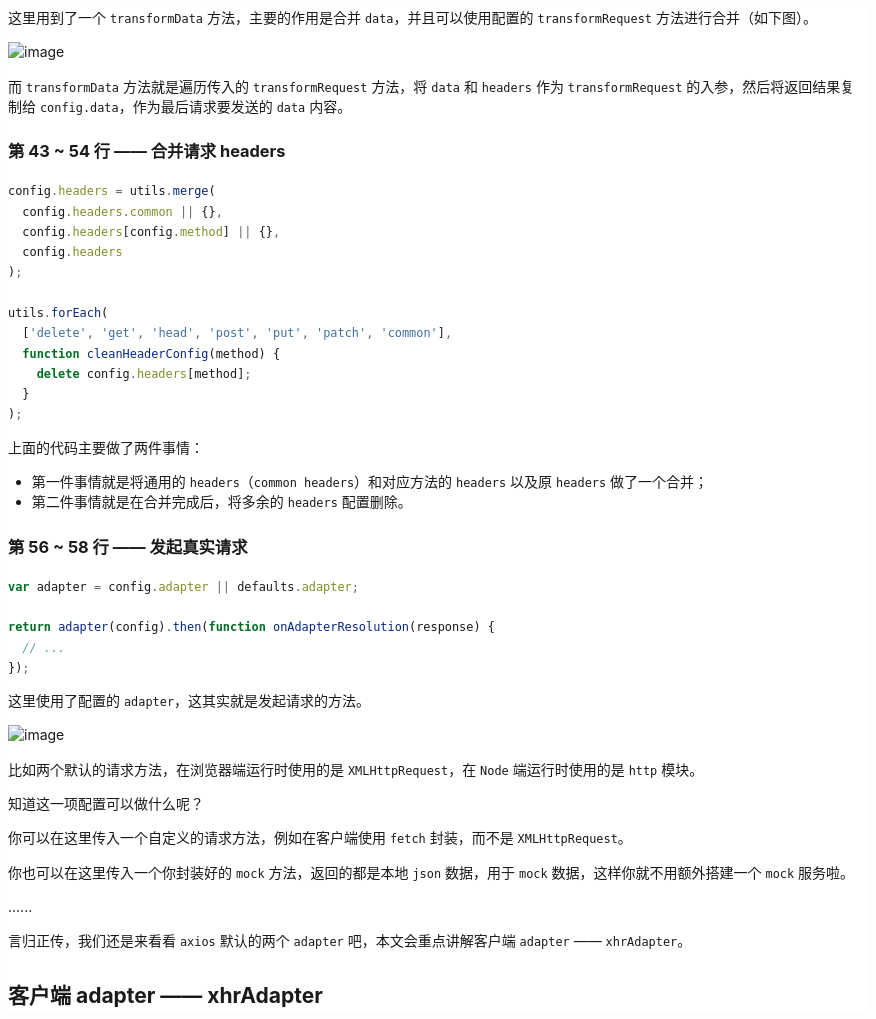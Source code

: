 这里用到了一个 `transformData` 方法，主要的作用是合并 `data`，并且可以使用配置的 `transformRequest` 方法进行合并（如下图）。

![image](http://shadows-mall.oss-cn-shenzhen.aliyuncs.com/images/assets/common3/Xnip2022-01-13_19-32-57.jpg)

而 `transformData` 方法就是遍历传入的 `transformRequest` 方法，将 `data` 和 `headers` 作为 `transformRequest` 的入参，然后将返回结果复制给 `config.data`，作为最后请求要发送的 `data` 内容。

### 第 43 ~ 54 行 —— 合并请求 headers

```js
config.headers = utils.merge(
  config.headers.common || {},
  config.headers[config.method] || {},
  config.headers
);

utils.forEach(
  ['delete', 'get', 'head', 'post', 'put', 'patch', 'common'],
  function cleanHeaderConfig(method) {
    delete config.headers[method];
  }
);
```

上面的代码主要做了两件事情：
  - 第一件事情就是将通用的 `headers`（`common headers`）和对应方法的 `headers` 以及原 `headers` 做了一个合并；
  - 第二件事情就是在合并完成后，将多余的 `headers` 配置删除。

### 第 56 ~ 58 行 —— 发起真实请求

```js
var adapter = config.adapter || defaults.adapter;

return adapter(config).then(function onAdapterResolution(response) {
  // ...
});
```

这里使用了配置的 `adapter`，这其实就是发起请求的方法。

![image](http://shadows-mall.oss-cn-shenzhen.aliyuncs.com/images/assets/common3/Xnip2022-01-13_19-44-40.jpg)

比如两个默认的请求方法，在浏览器端运行时使用的是 `XMLHttpRequest`，在 `Node` 端运行时使用的是 `http` 模块。

知道这一项配置可以做什么呢？

你可以在这里传入一个自定义的请求方法，例如在客户端使用 `fetch` 封装，而不是 `XMLHttpRequest`。

你也可以在这里传入一个你封装好的 `mock` 方法，返回的都是本地 `json` 数据，用于 `mock` 数据，这样你就不用额外搭建一个 `mock` 服务啦。

......

言归正传，我们还是来看看 `axios` 默认的两个 `adapter` 吧，本文会重点讲解客户端 `adapter` —— `xhrAdapter`。

## 客户端 adapter —— xhrAdapter
